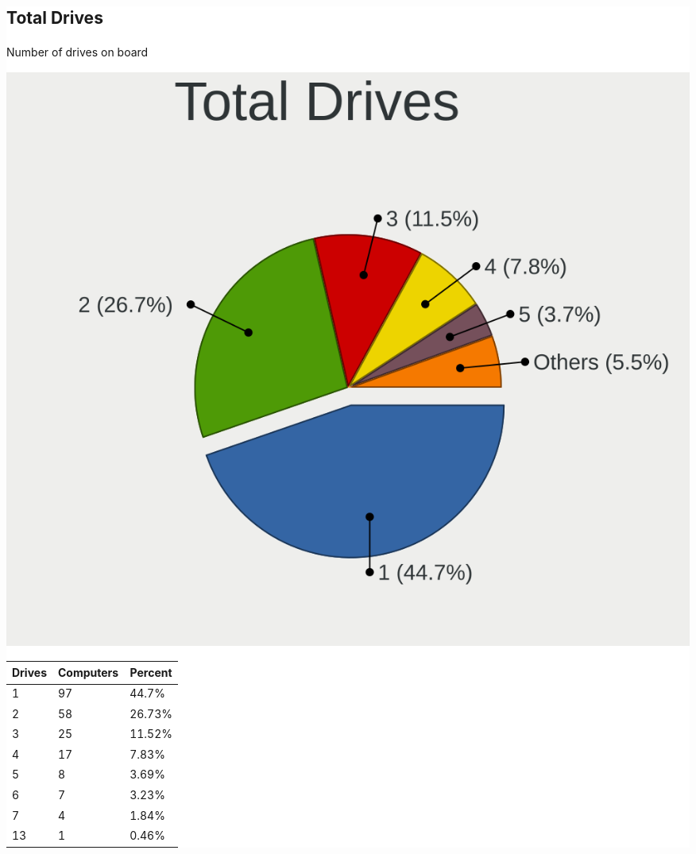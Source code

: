 Total Drives
------------

Number of drives on board

![Total Drives](./All/images/pie_chart/node_total_drives.svg)


| Drives | Computers | Percent |
|--------|-----------|---------|
| 1      | 97        | 44.7%   |
| 2      | 58        | 26.73%  |
| 3      | 25        | 11.52%  |
| 4      | 17        | 7.83%   |
| 5      | 8         | 3.69%   |
| 6      | 7         | 3.23%   |
| 7      | 4         | 1.84%   |
| 13     | 1         | 0.46%   |
